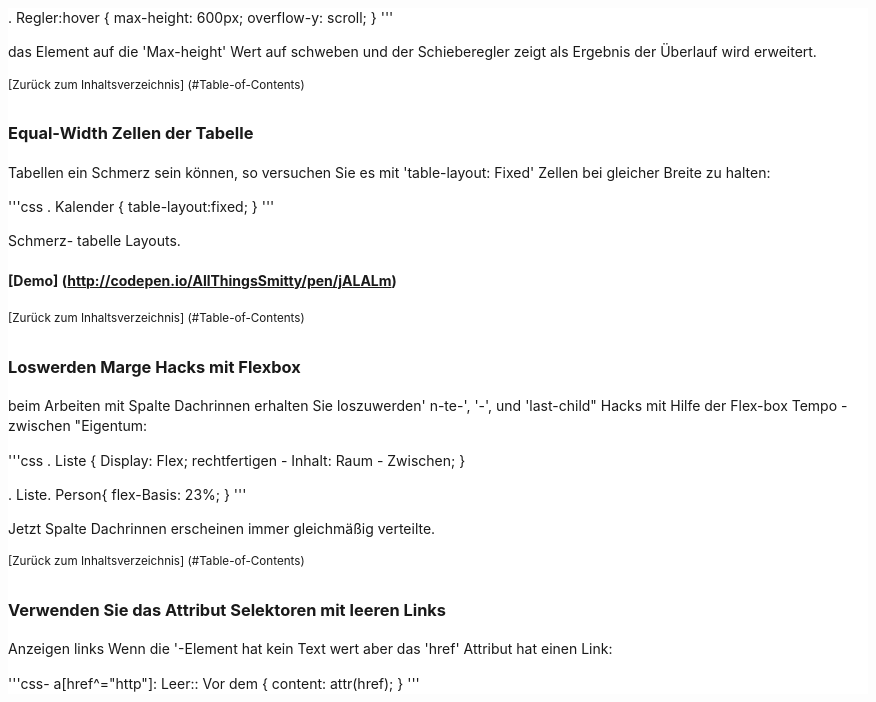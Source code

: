 . Regler:hover {
max-height: 600px;
overflow-y: scroll;
}
'''

das Element auf die 'Max-height' Wert auf schweben und der Schieberegler zeigt als Ergebnis der Überlauf wird erweitert.

<sup> [Zurück zum Inhaltsverzeichnis] (#Table-of-Contents)</sup>


### Equal-Width Zellen der Tabelle

Tabellen ein Schmerz sein können, so versuchen Sie es mit 'table-layout: Fixed' Zellen bei gleicher Breite zu halten:

'''css
. Kalender {
table-layout:fixed;
}
'''

Schmerz- tabelle Layouts.

#### [Demo] (http://codepen.io/AllThingsSmitty/pen/jALALm)

<sup> [Zurück zum Inhaltsverzeichnis] (#Table-of-Contents)</sup>


### Loswerden Marge Hacks mit Flexbox

beim Arbeiten mit Spalte Dachrinnen erhalten Sie loszuwerden' n-te-', '-', und 'last-child" Hacks mit Hilfe der Flex-box Tempo - zwischen "Eigentum:

'''css
. Liste {
Display: Flex;
rechtfertigen - Inhalt: Raum - Zwischen;
}

. Liste. Person{
flex-Basis: 23%;
}
'''

Jetzt Spalte Dachrinnen erscheinen immer gleichmäßig verteilte.

<sup> [Zurück zum Inhaltsverzeichnis] (#Table-of-Contents)</sup>


### Verwenden Sie das Attribut Selektoren mit leeren Links

Anzeigen links Wenn die '<a>-Element hat kein Text wert aber das 'href' Attribut hat einen Link:

'''css-
a[href^="http"]: Leer:: Vor dem {
content: attr(href);
}
'''
